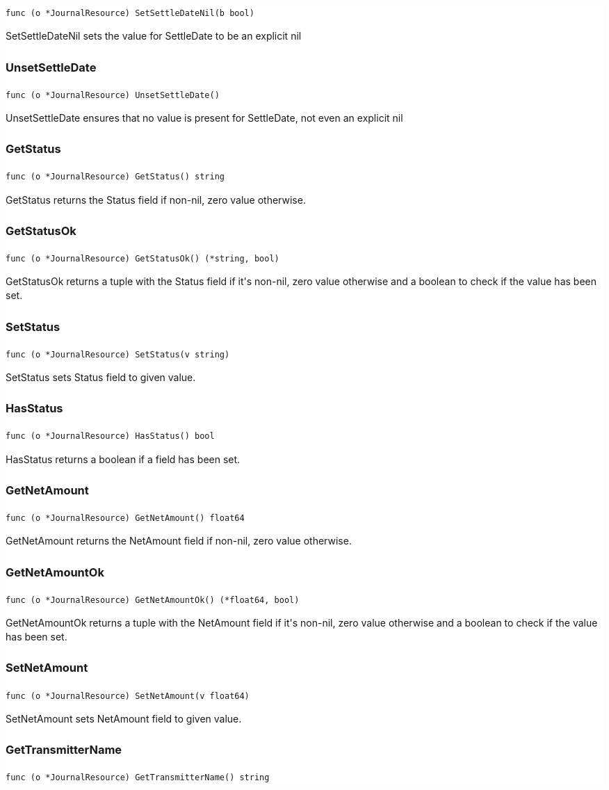 `func (o *JournalResource) SetSettleDateNil(b bool)`

 SetSettleDateNil sets the value for SettleDate to be an explicit nil

### UnsetSettleDate
`func (o *JournalResource) UnsetSettleDate()`

UnsetSettleDate ensures that no value is present for SettleDate, not even an explicit nil
### GetStatus

`func (o *JournalResource) GetStatus() string`

GetStatus returns the Status field if non-nil, zero value otherwise.

### GetStatusOk

`func (o *JournalResource) GetStatusOk() (*string, bool)`

GetStatusOk returns a tuple with the Status field if it's non-nil, zero value otherwise
and a boolean to check if the value has been set.

### SetStatus

`func (o *JournalResource) SetStatus(v string)`

SetStatus sets Status field to given value.

### HasStatus

`func (o *JournalResource) HasStatus() bool`

HasStatus returns a boolean if a field has been set.

### GetNetAmount

`func (o *JournalResource) GetNetAmount() float64`

GetNetAmount returns the NetAmount field if non-nil, zero value otherwise.

### GetNetAmountOk

`func (o *JournalResource) GetNetAmountOk() (*float64, bool)`

GetNetAmountOk returns a tuple with the NetAmount field if it's non-nil, zero value otherwise
and a boolean to check if the value has been set.

### SetNetAmount

`func (o *JournalResource) SetNetAmount(v float64)`

SetNetAmount sets NetAmount field to given value.


### GetTransmitterName

`func (o *JournalResource) GetTransmitterName() string`
